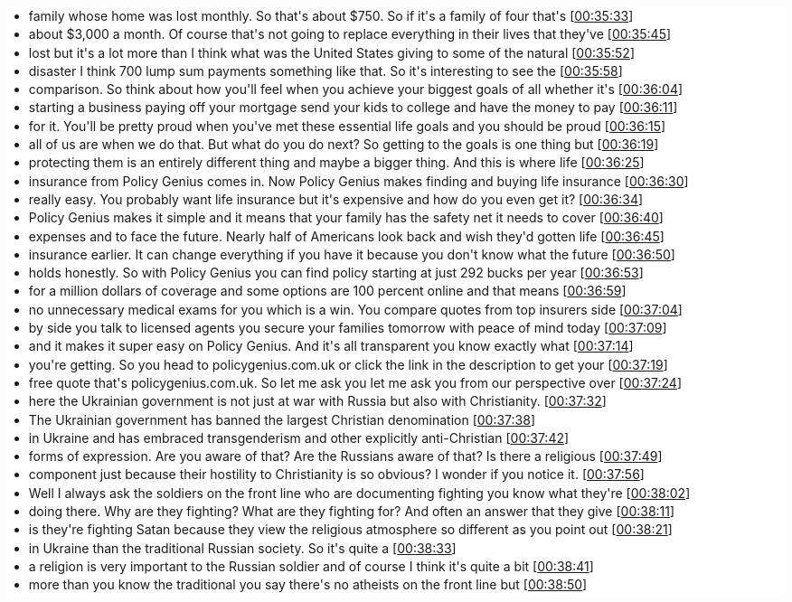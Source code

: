 *  family whose home was lost monthly. So that's about $750. So if it's a family of four that's [[00:35:33](https://www.youtube.com/watch?v=NObi_e3yf3U&t=2133.92s)]
*  about $3,000 a month. Of course that's not going to replace everything in their lives that they've [[00:35:45](https://www.youtube.com/watch?v=NObi_e3yf3U&t=2145.12s)]
*  lost but it's a lot more than I think what was the United States giving to some of the natural [[00:35:52](https://www.youtube.com/watch?v=NObi_e3yf3U&t=2152.88s)]
*  disaster I think 700 lump sum payments something like that. So it's interesting to see the [[00:35:58](https://www.youtube.com/watch?v=NObi_e3yf3U&t=2158.72s)]
*  comparison. So think about how you'll feel when you achieve your biggest goals of all whether it's [[00:36:04](https://www.youtube.com/watch?v=NObi_e3yf3U&t=2164.96s)]
*  starting a business paying off your mortgage send your kids to college and have the money to pay [[00:36:11](https://www.youtube.com/watch?v=NObi_e3yf3U&t=2171.68s)]
*  for it. You'll be pretty proud when you've met these essential life goals and you should be proud [[00:36:15](https://www.youtube.com/watch?v=NObi_e3yf3U&t=2175.3599999999997s)]
*  all of us are when we do that. But what do you do next? So getting to the goals is one thing but [[00:36:19](https://www.youtube.com/watch?v=NObi_e3yf3U&t=2179.8399999999997s)]
*  protecting them is an entirely different thing and maybe a bigger thing. And this is where life [[00:36:25](https://www.youtube.com/watch?v=NObi_e3yf3U&t=2185.2s)]
*  insurance from Policy Genius comes in. Now Policy Genius makes finding and buying life insurance [[00:36:30](https://www.youtube.com/watch?v=NObi_e3yf3U&t=2190.16s)]
*  really easy. You probably want life insurance but it's expensive and how do you even get it? [[00:36:34](https://www.youtube.com/watch?v=NObi_e3yf3U&t=2194.96s)]
*  Policy Genius makes it simple and it means that your family has the safety net it needs to cover [[00:36:40](https://www.youtube.com/watch?v=NObi_e3yf3U&t=2200.24s)]
*  expenses and to face the future. Nearly half of Americans look back and wish they'd gotten life [[00:36:45](https://www.youtube.com/watch?v=NObi_e3yf3U&t=2205.2s)]
*  insurance earlier. It can change everything if you have it because you don't know what the future [[00:36:50](https://www.youtube.com/watch?v=NObi_e3yf3U&t=2210.48s)]
*  holds honestly. So with Policy Genius you can find policy starting at just 292 bucks per year [[00:36:53](https://www.youtube.com/watch?v=NObi_e3yf3U&t=2213.76s)]
*  for a million dollars of coverage and some options are 100 percent online and that means [[00:36:59](https://www.youtube.com/watch?v=NObi_e3yf3U&t=2219.5200000000004s)]
*  no unnecessary medical exams for you which is a win. You compare quotes from top insurers side [[00:37:04](https://www.youtube.com/watch?v=NObi_e3yf3U&t=2224.1600000000003s)]
*  by side you talk to licensed agents you secure your families tomorrow with peace of mind today [[00:37:09](https://www.youtube.com/watch?v=NObi_e3yf3U&t=2229.92s)]
*  and it makes it super easy on Policy Genius. And it's all transparent you know exactly what [[00:37:14](https://www.youtube.com/watch?v=NObi_e3yf3U&t=2234.88s)]
*  you're getting. So you head to policygenius.com.uk or click the link in the description to get your [[00:37:19](https://www.youtube.com/watch?v=NObi_e3yf3U&t=2239.6s)]
*  free quote that's policygenius.com.uk. So let me ask you let me ask you from our perspective over [[00:37:24](https://www.youtube.com/watch?v=NObi_e3yf3U&t=2244.64s)]
*  here the Ukrainian government is not just at war with Russia but also with Christianity. [[00:37:32](https://www.youtube.com/watch?v=NObi_e3yf3U&t=2252.7999999999997s)]
*  The Ukrainian government has banned the largest Christian denomination [[00:37:38](https://www.youtube.com/watch?v=NObi_e3yf3U&t=2258.64s)]
*  in Ukraine and has embraced transgenderism and other explicitly anti-Christian [[00:37:42](https://www.youtube.com/watch?v=NObi_e3yf3U&t=2262.56s)]
*  forms of expression. Are you aware of that? Are the Russians aware of that? Is there a religious [[00:37:49](https://www.youtube.com/watch?v=NObi_e3yf3U&t=2269.9199999999996s)]
*  component just because their hostility to Christianity is so obvious? I wonder if you notice it. [[00:37:56](https://www.youtube.com/watch?v=NObi_e3yf3U&t=2276.48s)]
*  Well I always ask the soldiers on the front line who are documenting fighting you know what they're [[00:38:02](https://www.youtube.com/watch?v=NObi_e3yf3U&t=2282.3199999999997s)]
*  doing there. Why are they fighting? What are they fighting for? And often an answer that they give [[00:38:11](https://www.youtube.com/watch?v=NObi_e3yf3U&t=2291.68s)]
*  is they're fighting Satan because they view the religious atmosphere so different as you point out [[00:38:21](https://www.youtube.com/watch?v=NObi_e3yf3U&t=2301.2s)]
*  in Ukraine than the traditional Russian society. So it's quite a [[00:38:33](https://www.youtube.com/watch?v=NObi_e3yf3U&t=2313.8399999999997s)]
*  a religion is very important to the Russian soldier and of course I think it's quite a bit [[00:38:41](https://www.youtube.com/watch?v=NObi_e3yf3U&t=2321.84s)]
*  more than you know the traditional you say there's no atheists on the front line but [[00:38:50](https://www.youtube.com/watch?v=NObi_e3yf3U&t=2330.88s)]